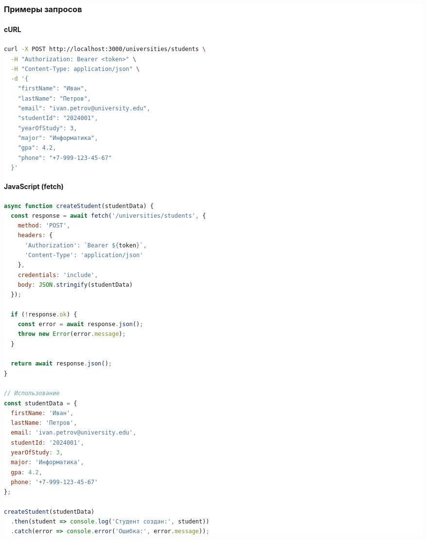### Примеры запросов

#### cURL
```bash
curl -X POST http://localhost:3000/universities/students \
  -H "Authorization: Bearer <token>" \
  -H "Content-Type: application/json" \
  -d '{
    "firstName": "Иван",
    "lastName": "Петров",
    "email": "ivan.petrov@university.edu",
    "studentId": "2024001",
    "yearOfStudy": 3,
    "major": "Информатика",
    "gpa": 4.2,
    "phone": "+7-999-123-45-67"
  }'
```

#### JavaScript (fetch)
```javascript
async function createStudent(studentData) {
  const response = await fetch('/universities/students', {
    method: 'POST',
    headers: {
      'Authorization': `Bearer ${token}`,
      'Content-Type': 'application/json'
    },
    credentials: 'include',
    body: JSON.stringify(studentData)
  });
  
  if (!response.ok) {
    const error = await response.json();
    throw new Error(error.message);
  }
  
  return await response.json();
}

// Использование
const studentData = {
  firstName: 'Иван',
  lastName: 'Петров',
  email: 'ivan.petrov@university.edu',
  studentId: '2024001',
  yearOfStudy: 3,
  major: 'Информатика',
  gpa: 4.2,
  phone: '+7-999-123-45-67'
};

createStudent(studentData)
  .then(student => console.log('Студент создан:', student))
  .catch(error => console.error('Ошибка:', error.message));
```

